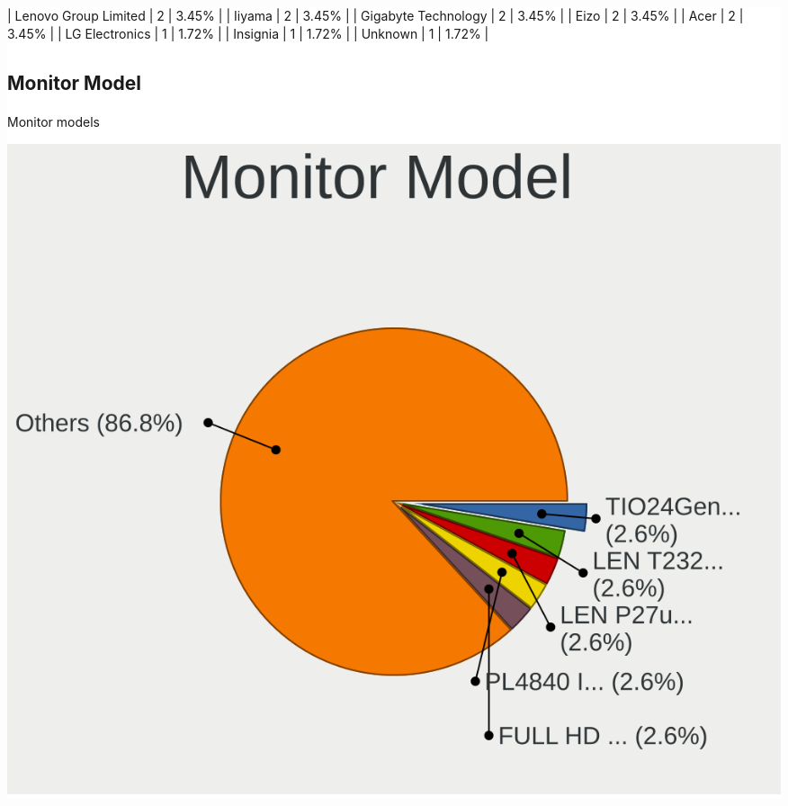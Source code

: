 | Lenovo Group Limited | 2        | 3.45%   |
| Iiyama               | 2        | 3.45%   |
| Gigabyte Technology  | 2        | 3.45%   |
| Eizo                 | 2        | 3.45%   |
| Acer                 | 2        | 3.45%   |
| LG Electronics       | 1        | 1.72%   |
| Insignia             | 1        | 1.72%   |
| Unknown              | 1        | 1.72%   |

Monitor Model
-------------

Monitor models

![Monitor Model](./images/pie_chart/mon_model.svg)
